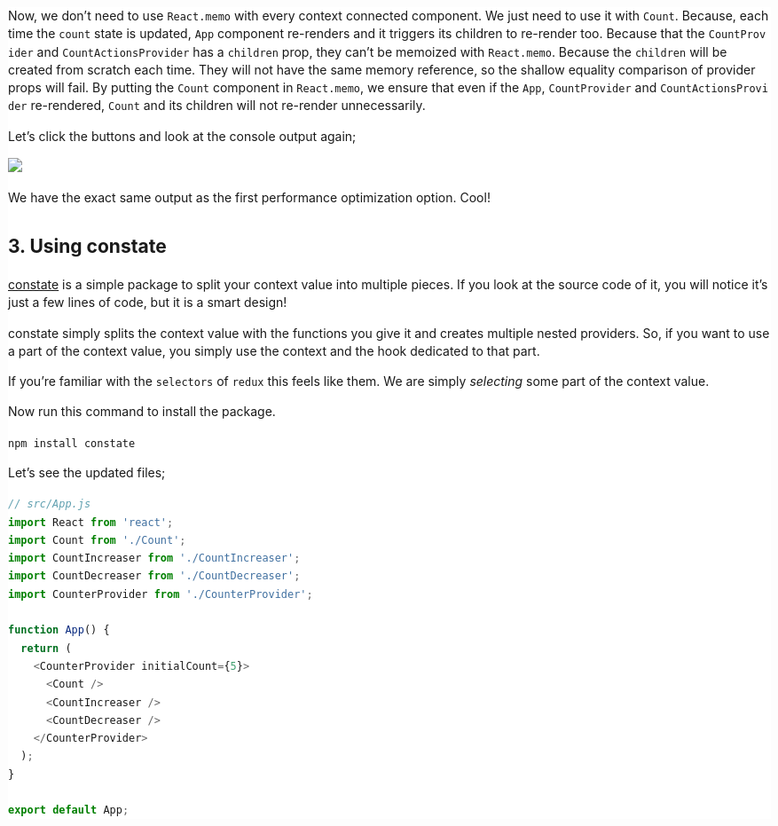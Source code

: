 Now, we don’t need to use `React.memo` with every context connected component. We just need to use it with `Count`. Because, each time the `count` state is updated, `App` component re-renders and it triggers its children to re-render too. Because that the `CountProvider` and `CountActionsProvider` has a `children` prop, they can’t be memoized with `React.memo`. Because the `children` will be created from scratch each time. They will not have the same memory reference, so the shallow equality comparison of provider props will fail. By putting the `Count` component in `React.memo`, we ensure that even if the `App`, `CountProvider` and `CountActionsProvider` re-rendered, `Count` and its children will not re-render unnecessarily.

Let’s click the buttons and look at the console output again;

![](/assets/state-management-04.jpg)

We have the exact same output as the first performance optimization option. Cool!

## 3. Using constate

[constate](https://github.com/diegohaz/constate) is a simple package to split your context value into multiple pieces. If you look at the source code of it, you will notice it’s just a few lines of code, but it is a smart design!

constate simply splits the context value with the functions you give it and creates multiple nested providers. So, if you want to use a part of the context value, you simply use the context and the hook dedicated to that part.

If you’re familiar with the `selectors` of `redux` this feels like them. We are simply _selecting_ some part of the context value.

Now run this command to install the package.

```bash
npm install constate
```

Let’s see the updated files;

```javascript
// src/App.js
import React from 'react';
import Count from './Count';
import CountIncreaser from './CountIncreaser';
import CountDecreaser from './CountDecreaser';
import CounterProvider from './CounterProvider';

function App() {
  return (
    <CounterProvider initialCount={5}>
      <Count />
      <CountIncreaser />
      <CountDecreaser />
    </CounterProvider>
  );
}

export default App;
```
